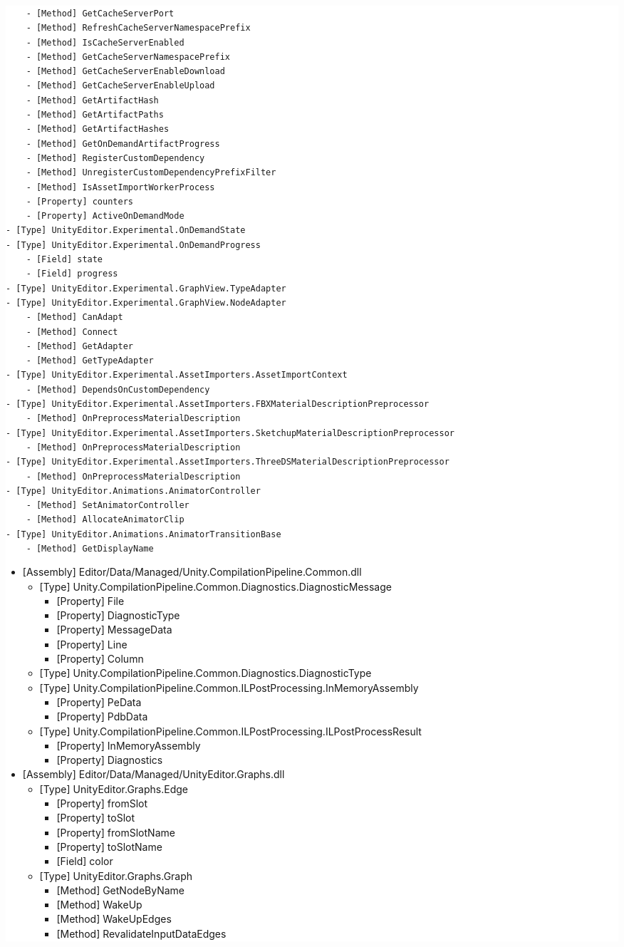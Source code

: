         - [Method] GetCacheServerPort
        - [Method] RefreshCacheServerNamespacePrefix
        - [Method] IsCacheServerEnabled
        - [Method] GetCacheServerNamespacePrefix
        - [Method] GetCacheServerEnableDownload
        - [Method] GetCacheServerEnableUpload
        - [Method] GetArtifactHash
        - [Method] GetArtifactPaths
        - [Method] GetArtifactHashes
        - [Method] GetOnDemandArtifactProgress
        - [Method] RegisterCustomDependency
        - [Method] UnregisterCustomDependencyPrefixFilter
        - [Method] IsAssetImportWorkerProcess
        - [Property] counters
        - [Property] ActiveOnDemandMode
    - [Type] UnityEditor.Experimental.OnDemandState
    - [Type] UnityEditor.Experimental.OnDemandProgress
        - [Field] state
        - [Field] progress
    - [Type] UnityEditor.Experimental.GraphView.TypeAdapter
    - [Type] UnityEditor.Experimental.GraphView.NodeAdapter
        - [Method] CanAdapt
        - [Method] Connect
        - [Method] GetAdapter
        - [Method] GetTypeAdapter
    - [Type] UnityEditor.Experimental.AssetImporters.AssetImportContext
        - [Method] DependsOnCustomDependency
    - [Type] UnityEditor.Experimental.AssetImporters.FBXMaterialDescriptionPreprocessor
        - [Method] OnPreprocessMaterialDescription
    - [Type] UnityEditor.Experimental.AssetImporters.SketchupMaterialDescriptionPreprocessor
        - [Method] OnPreprocessMaterialDescription
    - [Type] UnityEditor.Experimental.AssetImporters.ThreeDSMaterialDescriptionPreprocessor
        - [Method] OnPreprocessMaterialDescription
    - [Type] UnityEditor.Animations.AnimatorController
        - [Method] SetAnimatorController
        - [Method] AllocateAnimatorClip
    - [Type] UnityEditor.Animations.AnimatorTransitionBase
        - [Method] GetDisplayName
- [Assembly] Editor/Data/Managed/Unity.CompilationPipeline.Common.dll
    - [Type] Unity.CompilationPipeline.Common.Diagnostics.DiagnosticMessage
        - [Property] File
        - [Property] DiagnosticType
        - [Property] MessageData
        - [Property] Line
        - [Property] Column
    - [Type] Unity.CompilationPipeline.Common.Diagnostics.DiagnosticType
    - [Type] Unity.CompilationPipeline.Common.ILPostProcessing.InMemoryAssembly
        - [Property] PeData
        - [Property] PdbData
    - [Type] Unity.CompilationPipeline.Common.ILPostProcessing.ILPostProcessResult
        - [Property] InMemoryAssembly
        - [Property] Diagnostics
- [Assembly] Editor/Data/Managed/UnityEditor.Graphs.dll
    - [Type] UnityEditor.Graphs.Edge
        - [Property] fromSlot
        - [Property] toSlot
        - [Property] fromSlotName
        - [Property] toSlotName
        - [Field] color
    - [Type] UnityEditor.Graphs.Graph
        - [Method] GetNodeByName
        - [Method] WakeUp
        - [Method] WakeUpEdges
        - [Method] RevalidateInputDataEdges